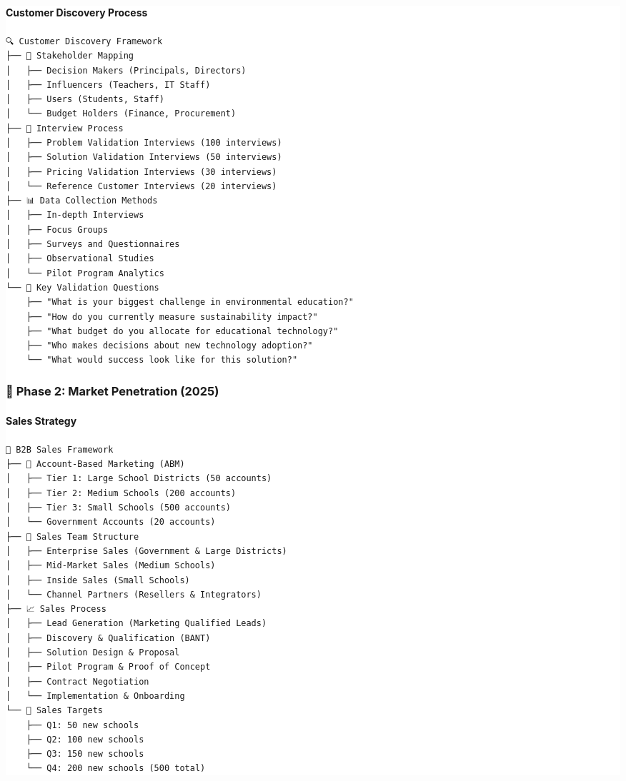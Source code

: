 #### Customer Discovery Process
```
🔍 Customer Discovery Framework
├── 👥 Stakeholder Mapping
│   ├── Decision Makers (Principals, Directors)
│   ├── Influencers (Teachers, IT Staff)
│   ├── Users (Students, Staff)
│   └── Budget Holders (Finance, Procurement)
├── 💬 Interview Process
│   ├── Problem Validation Interviews (100 interviews)
│   ├── Solution Validation Interviews (50 interviews)
│   ├── Pricing Validation Interviews (30 interviews)
│   └── Reference Customer Interviews (20 interviews)
├── 📊 Data Collection Methods
│   ├── In-depth Interviews
│   ├── Focus Groups
│   ├── Surveys and Questionnaires
│   ├── Observational Studies
│   └── Pilot Program Analytics
└── 🎯 Key Validation Questions
    ├── "What is your biggest challenge in environmental education?"
    ├── "How do you currently measure sustainability impact?"
    ├── "What budget do you allocate for educational technology?"
    ├── "Who makes decisions about new technology adoption?"
    └── "What would success look like for this solution?"
```

### 📅 **Phase 2: Market Penetration (2025)**

#### Sales Strategy
```
💼 B2B Sales Framework
├── 🎯 Account-Based Marketing (ABM)
│   ├── Tier 1: Large School Districts (50 accounts)
│   ├── Tier 2: Medium Schools (200 accounts)
│   ├── Tier 3: Small Schools (500 accounts)
│   └── Government Accounts (20 accounts)
├── 👥 Sales Team Structure
│   ├── Enterprise Sales (Government & Large Districts)
│   ├── Mid-Market Sales (Medium Schools)
│   ├── Inside Sales (Small Schools)
│   └── Channel Partners (Resellers & Integrators)
├── 📈 Sales Process
│   ├── Lead Generation (Marketing Qualified Leads)
│   ├── Discovery & Qualification (BANT)
│   ├── Solution Design & Proposal
│   ├── Pilot Program & Proof of Concept
│   ├── Contract Negotiation
│   └── Implementation & Onboarding
└── 🎯 Sales Targets
    ├── Q1: 50 new schools
    ├── Q2: 100 new schools
    ├── Q3: 150 new schools
    └── Q4: 200 new schools (500 total)
```
